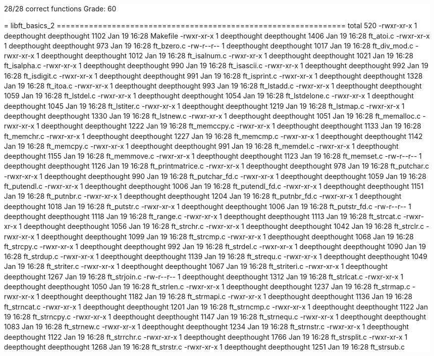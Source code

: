 28/28 correct functions
Grade: 60

= libft_basics_2 ===============================================================
total 520
-rwxr-xr-x  1 deepthought  deepthought  1102 Jan 19 16:28 Makefile
-rwxr-xr-x  1 deepthought  deepthought  1406 Jan 19 16:28 ft_atoi.c
-rwxr-xr-x  1 deepthought  deepthought   973 Jan 19 16:28 ft_bzero.c
-rw-r--r--  1 deepthought  deepthought  1017 Jan 19 16:28 ft_div_mod.c
-rwxr-xr-x  1 deepthought  deepthought  1012 Jan 19 16:28 ft_isalnum.c
-rwxr-xr-x  1 deepthought  deepthought  1021 Jan 19 16:28 ft_isalpha.c
-rwxr-xr-x  1 deepthought  deepthought   990 Jan 19 16:28 ft_isascii.c
-rwxr-xr-x  1 deepthought  deepthought   992 Jan 19 16:28 ft_isdigit.c
-rwxr-xr-x  1 deepthought  deepthought   991 Jan 19 16:28 ft_isprint.c
-rwxr-xr-x  1 deepthought  deepthought  1328 Jan 19 16:28 ft_itoa.c
-rwxr-xr-x  1 deepthought  deepthought   993 Jan 19 16:28 ft_lstadd.c
-rwxr-xr-x  1 deepthought  deepthought  1059 Jan 19 16:28 ft_lstdel.c
-rwxr-xr-x  1 deepthought  deepthought  1054 Jan 19 16:28 ft_lstdelone.c
-rwxr-xr-x  1 deepthought  deepthought  1045 Jan 19 16:28 ft_lstiter.c
-rwxr-xr-x  1 deepthought  deepthought  1219 Jan 19 16:28 ft_lstmap.c
-rwxr-xr-x  1 deepthought  deepthought  1330 Jan 19 16:28 ft_lstnew.c
-rwxr-xr-x  1 deepthought  deepthought  1051 Jan 19 16:28 ft_memalloc.c
-rwxr-xr-x  1 deepthought  deepthought  1222 Jan 19 16:28 ft_memccpy.c
-rwxr-xr-x  1 deepthought  deepthought  1133 Jan 19 16:28 ft_memchr.c
-rwxr-xr-x  1 deepthought  deepthought  1227 Jan 19 16:28 ft_memcmp.c
-rwxr-xr-x  1 deepthought  deepthought  1142 Jan 19 16:28 ft_memcpy.c
-rwxr-xr-x  1 deepthought  deepthought   991 Jan 19 16:28 ft_memdel.c
-rwxr-xr-x  1 deepthought  deepthought  1155 Jan 19 16:28 ft_memmove.c
-rwxr-xr-x  1 deepthought  deepthought  1123 Jan 19 16:28 ft_memset.c
-rw-r--r--  1 deepthought  deepthought  1126 Jan 19 16:28 ft_printmatrice.c
-rwxr-xr-x  1 deepthought  deepthought   978 Jan 19 16:28 ft_putchar.c
-rwxr-xr-x  1 deepthought  deepthought   990 Jan 19 16:28 ft_putchar_fd.c
-rwxr-xr-x  1 deepthought  deepthought  1059 Jan 19 16:28 ft_putendl.c
-rwxr-xr-x  1 deepthought  deepthought  1006 Jan 19 16:28 ft_putendl_fd.c
-rwxr-xr-x  1 deepthought  deepthought  1151 Jan 19 16:28 ft_putnbr.c
-rwxr-xr-x  1 deepthought  deepthought  1204 Jan 19 16:28 ft_putnbr_fd.c
-rwxr-xr-x  1 deepthought  deepthought  1018 Jan 19 16:28 ft_putstr.c
-rwxr-xr-x  1 deepthought  deepthought  1006 Jan 19 16:28 ft_putstr_fd.c
-rw-r--r--  1 deepthought  deepthought  1118 Jan 19 16:28 ft_range.c
-rwxr-xr-x  1 deepthought  deepthought  1113 Jan 19 16:28 ft_strcat.c
-rwxr-xr-x  1 deepthought  deepthought  1056 Jan 19 16:28 ft_strchr.c
-rwxr-xr-x  1 deepthought  deepthought  1042 Jan 19 16:28 ft_strclr.c
-rwxr-xr-x  1 deepthought  deepthought  1099 Jan 19 16:28 ft_strcmp.c
-rwxr-xr-x  1 deepthought  deepthought  1068 Jan 19 16:28 ft_strcpy.c
-rwxr-xr-x  1 deepthought  deepthought   992 Jan 19 16:28 ft_strdel.c
-rwxr-xr-x  1 deepthought  deepthought  1090 Jan 19 16:28 ft_strdup.c
-rwxr-xr-x  1 deepthought  deepthought  1139 Jan 19 16:28 ft_strequ.c
-rwxr-xr-x  1 deepthought  deepthought  1049 Jan 19 16:28 ft_striter.c
-rwxr-xr-x  1 deepthought  deepthought  1067 Jan 19 16:28 ft_striteri.c
-rwxr-xr-x  1 deepthought  deepthought  1267 Jan 19 16:28 ft_strjoin.c
-rw-r--r--  1 deepthought  deepthought  1312 Jan 19 16:28 ft_strlcat.c
-rwxr-xr-x  1 deepthought  deepthought  1050 Jan 19 16:28 ft_strlen.c
-rwxr-xr-x  1 deepthought  deepthought  1237 Jan 19 16:28 ft_strmap.c
-rwxr-xr-x  1 deepthought  deepthought  1182 Jan 19 16:28 ft_strmapi.c
-rwxr-xr-x  1 deepthought  deepthought  1136 Jan 19 16:28 ft_strncat.c
-rwxr-xr-x  1 deepthought  deepthought  1201 Jan 19 16:28 ft_strncmp.c
-rwxr-xr-x  1 deepthought  deepthought  1122 Jan 19 16:28 ft_strncpy.c
-rwxr-xr-x  1 deepthought  deepthought  1147 Jan 19 16:28 ft_strnequ.c
-rwxr-xr-x  1 deepthought  deepthought  1083 Jan 19 16:28 ft_strnew.c
-rwxr-xr-x  1 deepthought  deepthought  1234 Jan 19 16:28 ft_strnstr.c
-rwxr-xr-x  1 deepthought  deepthought  1122 Jan 19 16:28 ft_strrchr.c
-rwxr-xr-x  1 deepthought  deepthought  1766 Jan 19 16:28 ft_strsplit.c
-rwxr-xr-x  1 deepthought  deepthought  1268 Jan 19 16:28 ft_strstr.c
-rwxr-xr-x  1 deepthought  deepthought  1251 Jan 19 16:28 ft_strsub.c